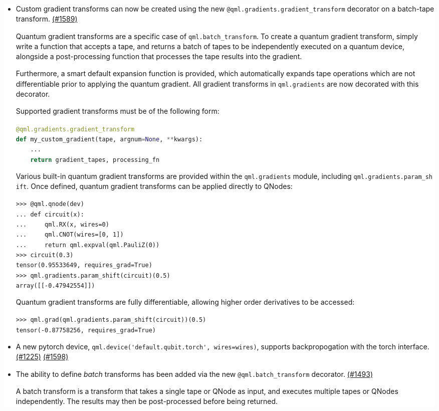 * Custom gradient transforms can now be created using the new
  `@qml.gradients.gradient_transform` decorator on a batch-tape transform.
  [(#1589)](https://github.com/PennyLaneAI/pennylane/pull/1589)

  Quantum gradient transforms are a specific case of `qml.batch_transform`.
  To create a quantum gradient transform, simply write a function that accepts a tape,
  and returns a batch of tapes to be independently executed on a quantum device, alongside
  a post-processing function that processes the tape results into the gradient.

  Furthermore, a smart default expansion function is provided, which automatically expands tape
  operations which are not differentiable prior to applying the quantum gradient.
  All gradient transforms in `qml.gradients` are now decorated with this decorator.

  Supported gradient transforms must be of the following form:

  ```python
  @qml.gradients.gradient_transform
  def my_custom_gradient(tape, argnum=None, **kwargs):
      ...
      return gradient_tapes, processing_fn
  ```

  Various built-in quantum gradient transforms are provided within the
  `qml.gradients` module, including `qml.gradients.param_shift`.
  Once defined, quantum gradient transforms can be applied directly
  to QNodes:

  ```pycon
  >>> @qml.qnode(dev)
  ... def circuit(x):
  ...     qml.RX(x, wires=0)
  ...     qml.CNOT(wires=[0, 1])
  ...     return qml.expval(qml.PauliZ(0))
  >>> circuit(0.3)
  tensor(0.95533649, requires_grad=True)
  >>> qml.gradients.param_shift(circuit)(0.5)
  array([[-0.47942554]])
  ```

  Quantum gradient transforms are fully differentiable, allowing higher order derivatives to be
  accessed:

  ```pycon
  >>> qml.grad(qml.gradients.param_shift(circuit))(0.5)
  tensor(-0.87758256, requires_grad=True)
  ```

* A new pytorch device, `qml.device('default.qubit.torch', wires=wires)`, supports
  backpropogation with the torch interface.
  [(#1225)](https://github.com/PennyLaneAI/pennylane/pull/1360)
  [(#1598)](https://github.com/PennyLaneAI/pennylane/pull/1598)


* The ability to define *batch* transforms has been added via the new
  `@qml.batch_transform` decorator.
  [(#1493)](https://github.com/PennyLaneAI/pennylane/pull/1493)

  A batch transform is a transform that takes a single tape or QNode as input,
  and executes multiple tapes or QNodes independently. The results may then be post-processed
  before being returned.
